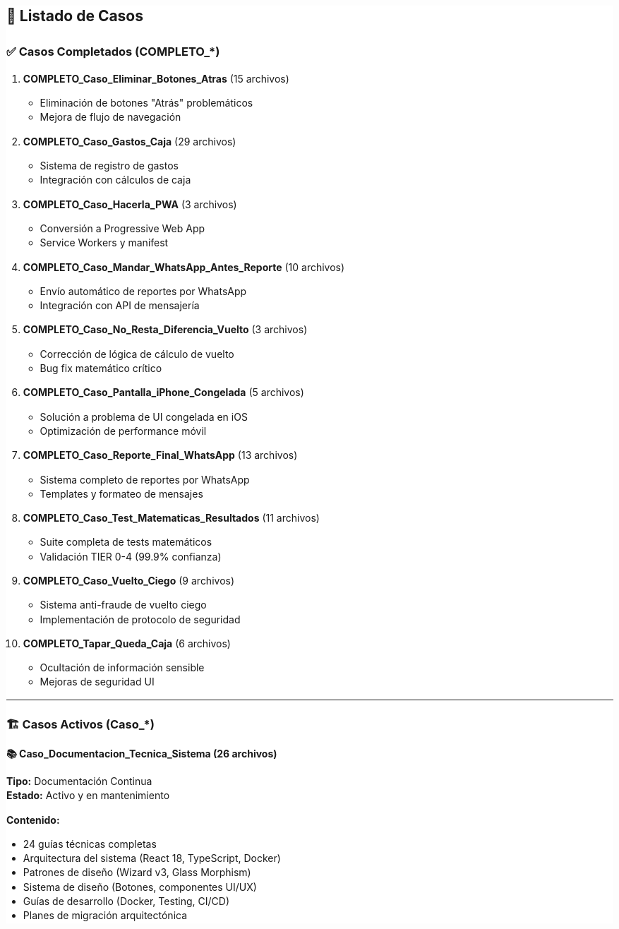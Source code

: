 ## 📁 Listado de Casos

### ✅ **Casos Completados** (COMPLETO_*)

1. **COMPLETO_Caso_Eliminar_Botones_Atras** (15 archivos)
   - Eliminación de botones "Atrás" problemáticos
   - Mejora de flujo de navegación

2. **COMPLETO_Caso_Gastos_Caja** (29 archivos)
   - Sistema de registro de gastos
   - Integración con cálculos de caja

3. **COMPLETO_Caso_Hacerla_PWA** (3 archivos)
   - Conversión a Progressive Web App
   - Service Workers y manifest

4. **COMPLETO_Caso_Mandar_WhatsApp_Antes_Reporte** (10 archivos)
   - Envío automático de reportes por WhatsApp
   - Integración con API de mensajería

5. **COMPLETO_Caso_No_Resta_Diferencia_Vuelto** (3 archivos)
   - Corrección de lógica de cálculo de vuelto
   - Bug fix matemático crítico

6. **COMPLETO_Caso_Pantalla_iPhone_Congelada** (5 archivos)
   - Solución a problema de UI congelada en iOS
   - Optimización de performance móvil

7. **COMPLETO_Caso_Reporte_Final_WhatsApp** (13 archivos)
   - Sistema completo de reportes por WhatsApp
   - Templates y formateo de mensajes

8. **COMPLETO_Caso_Test_Matematicas_Resultados** (11 archivos)
   - Suite completa de tests matemáticos
   - Validación TIER 0-4 (99.9% confianza)

9. **COMPLETO_Caso_Vuelto_Ciego** (9 archivos)
   - Sistema anti-fraude de vuelto ciego
   - Implementación de protocolo de seguridad

10. **COMPLETO_Tapar_Queda_Caja** (6 archivos)
    - Ocultación de información sensible
    - Mejoras de seguridad UI

---

### 🏗️ **Casos Activos** (Caso_*)

#### 📚 **Caso_Documentacion_Tecnica_Sistema** (26 archivos)
**Tipo:** Documentación Continua  
**Estado:** Activo y en mantenimiento

**Contenido:**
- 24 guías técnicas completas
- Arquitectura del sistema (React 18, TypeScript, Docker)
- Patrones de diseño (Wizard v3, Glass Morphism)
- Sistema de diseño (Botones, componentes UI/UX)
- Guías de desarrollo (Docker, Testing, CI/CD)
- Planes de migración arquitectónica
